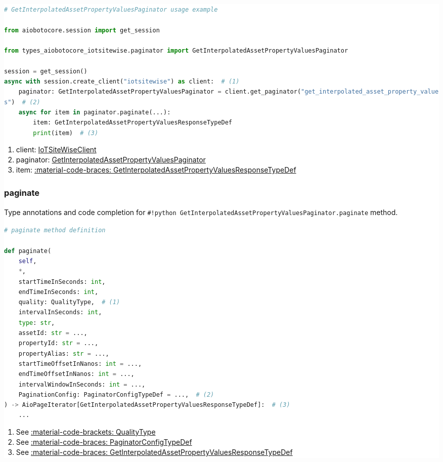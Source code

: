 ```python
# GetInterpolatedAssetPropertyValuesPaginator usage example

from aiobotocore.session import get_session

from types_aiobotocore_iotsitewise.paginator import GetInterpolatedAssetPropertyValuesPaginator

session = get_session()
async with session.create_client("iotsitewise") as client:  # (1)
    paginator: GetInterpolatedAssetPropertyValuesPaginator = client.get_paginator("get_interpolated_asset_property_values")  # (2)
    async for item in paginator.paginate(...):
        item: GetInterpolatedAssetPropertyValuesResponseTypeDef
        print(item)  # (3)
```

1. client: [IoTSiteWiseClient](./client.md)
2. paginator: [GetInterpolatedAssetPropertyValuesPaginator](./paginators.md#getinterpolatedassetpropertyvaluespaginator)
3. item: [:material-code-braces: GetInterpolatedAssetPropertyValuesResponseTypeDef](./type_defs.md#getinterpolatedassetpropertyvaluesresponsetypedef) 


### paginate

Type annotations and code completion for `#!python GetInterpolatedAssetPropertyValuesPaginator.paginate` method.

```python
# paginate method definition

def paginate(
    self,
    *,
    startTimeInSeconds: int,
    endTimeInSeconds: int,
    quality: QualityType,  # (1)
    intervalInSeconds: int,
    type: str,
    assetId: str = ...,
    propertyId: str = ...,
    propertyAlias: str = ...,
    startTimeOffsetInNanos: int = ...,
    endTimeOffsetInNanos: int = ...,
    intervalWindowInSeconds: int = ...,
    PaginationConfig: PaginatorConfigTypeDef = ...,  # (2)
) -> AioPageIterator[GetInterpolatedAssetPropertyValuesResponseTypeDef]:  # (3)
    ...
```

1. See [:material-code-brackets: QualityType](./literals.md#qualitytype) 
2. See [:material-code-braces: PaginatorConfigTypeDef](./type_defs.md#paginatorconfigtypedef) 
3. See [:material-code-braces: GetInterpolatedAssetPropertyValuesResponseTypeDef](./type_defs.md#getinterpolatedassetpropertyvaluesresponsetypedef) 
